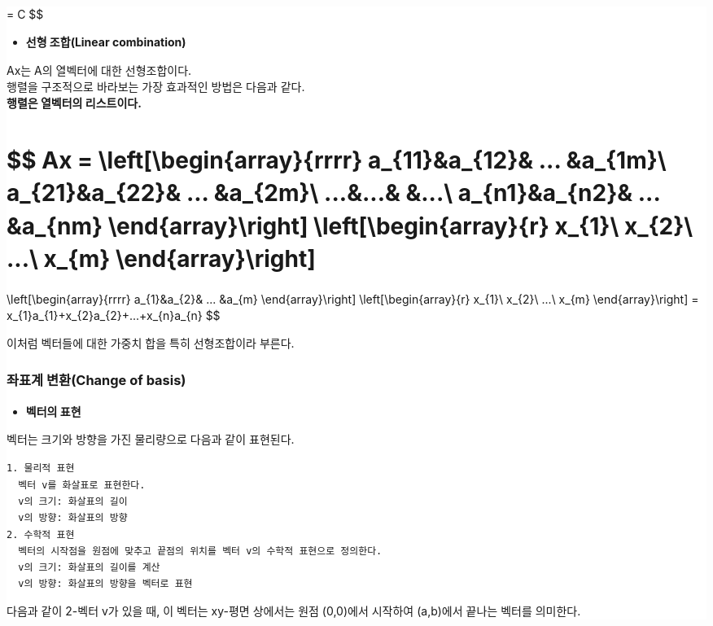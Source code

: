= C
$$

- **선형 조합(Linear combination)**  

Ax는 A의 열벡터에 대한 선형조합이다.  
행렬을 구조적으로 바라보는 가장 효과적인 방법은 다음과 같다.  
**행렬은 열벡터의 리스트이다.**  

$$
Ax =
\left[\begin{array}{rrrr}
a_{11}&a_{12}& ... &a_{1m}\\
a_{21}&a_{22}& ... &a_{2m}\\
...&...& &...\\
a_{n1}&a_{n2}& ... &a_{nm}
\end{array}\right]
\left[\begin{array}{r}
x_{1}\\
x_{2}\\
...\\
x_{m}
\end{array}\right]
=
\left[\begin{array}{rrrr}
a_{1}&a_{2}& ... &a_{m}
\end{array}\right]
\left[\begin{array}{r}
x_{1}\\
x_{2}\\
...\\
x_{m}
\end{array}\right]
= x_{1}a_{1}+x_{2}a_{2}+...+x_{n}a_{n}
$$

이처럼 벡터들에 대한 가중치 합을 특히 선형조합이라 부른다.  


### **좌표계 변환(Change of basis)**  

- **벡터의 표현**  

벡터는 크기와 방향을 가진 물리량으로 다음과 같이 표현된다.  

    1. 물리적 표현  
      벡터 v를 화살표로 표현한다.  
      v의 크기: 화살표의 길이  
      v의 방향: 화살표의 방향
    2. 수학적 표현  
      벡터의 시작점을 원점에 맞추고 끝점의 위치를 벡터 v의 수학적 표현으로 정의한다.  
      v의 크기: 화살표의 길이를 계산  
      v의 방향: 화살표의 방향을 벡터로 표현  

다음과 같이 2-벡터 v가 있을 때, 이 벡터는 xy-평면 상에서는 원점 (0,0)에서 시작하여 (a,b)에서 끝나는 벡터를 의미한다.  
